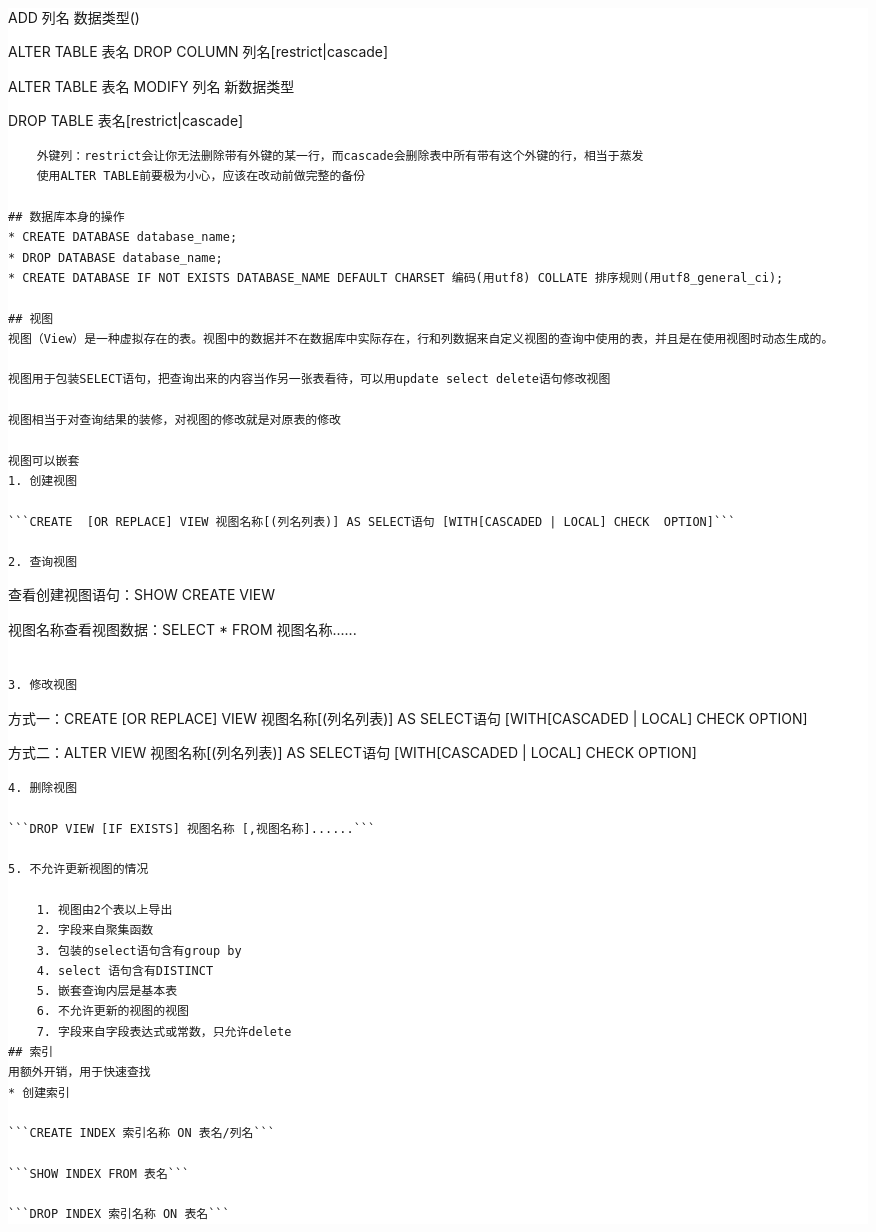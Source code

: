 ADD 列名 数据类型() 

ALTER TABLE 表名
DROP COLUMN 列名[restrict|cascade]

ALTER TABLE 表名
MODIFY 列名 新数据类型 

DROP TABLE 表名[restrict|cascade]
```
    外键列：restrict会让你无法删除带有外键的某一行，而cascade会删除表中所有带有这个外键的行，相当于蒸发
    使用ALTER TABLE前要极为小心，应该在改动前做完整的备份

## 数据库本身的操作
* CREATE DATABASE database_name;
* DROP DATABASE database_name;
* CREATE DATABASE IF NOT EXISTS DATABASE_NAME DEFAULT CHARSET 编码(用utf8) COLLATE 排序规则(用utf8_general_ci);

## 视图
视图（View）是一种虚拟存在的表。视图中的数据并不在数据库中实际存在，行和列数据来自定义视图的查询中使用的表，并且是在使用视图时动态生成的。

视图用于包装SELECT语句，把查询出来的内容当作另一张表看待，可以用update select delete语句修改视图

视图相当于对查询结果的装修，对视图的修改就是对原表的修改

视图可以嵌套
1. 创建视图

```CREATE  [OR REPLACE] VIEW 视图名称[(列名列表)] AS SELECT语句 [WITH[CASCADED | LOCAL] CHECK  OPTION]```

2. 查询视图

```
查看创建视图语句：SHOW CREATE VIEW 

视图名称查看视图数据：SELECT * FROM 视图名称......
```

3. 修改视图

```
方式一：CREATE  [OR REPLACE]  VIEW 视图名称[(列名列表)] AS SELECT语句 [WITH[CASCADED | LOCAL] CHECK OPTION]

方式二：ALTER VIEW 视图名称[(列名列表)] AS SELECT语句 [WITH[CASCADED | LOCAL] CHECK OPTION]
```
4. 删除视图

```DROP VIEW [IF EXISTS] 视图名称 [,视图名称]......```

5. 不允许更新视图的情况

    1. 视图由2个表以上导出
    2. 字段来自聚集函数
    3. 包装的select语句含有group by
    4. select 语句含有DISTINCT
    5. 嵌套查询内层是基本表
    6. 不允许更新的视图的视图
    7. 字段来自字段表达式或常数，只允许delete
## 索引
用额外开销，用于快速查找
* 创建索引

```CREATE INDEX 索引名称 ON 表名/列名```

```SHOW INDEX FROM 表名```

```DROP INDEX 索引名称 ON 表名```
```